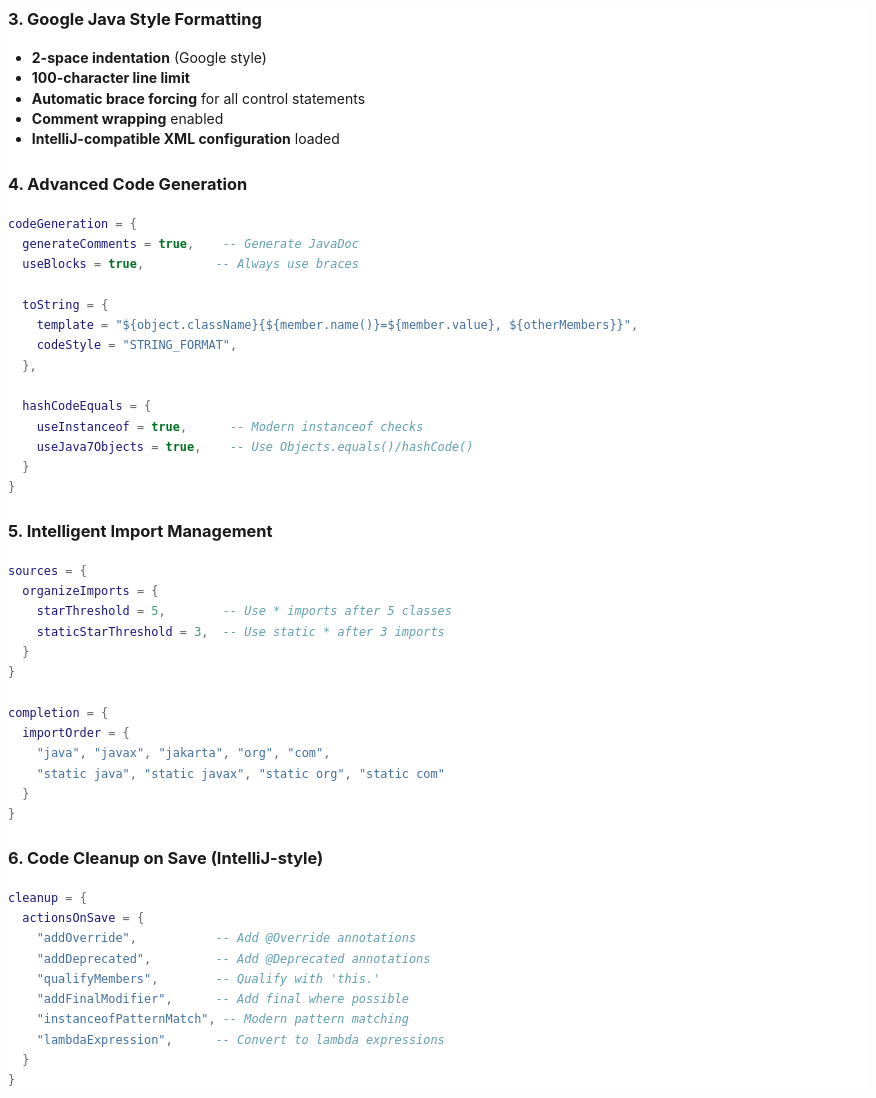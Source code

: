 ### 3. Google Java Style Formatting

- **2-space indentation** (Google style)
- **100-character line limit**
- **Automatic brace forcing** for all control statements
- **Comment wrapping** enabled
- **IntelliJ-compatible XML configuration** loaded

### 4. Advanced Code Generation

```lua
codeGeneration = {
  generateComments = true,    -- Generate JavaDoc
  useBlocks = true,          -- Always use braces
  
  toString = {
    template = "${object.className}{${member.name()}=${member.value}, ${otherMembers}}",
    codeStyle = "STRING_FORMAT",
  },
  
  hashCodeEquals = {
    useInstanceof = true,      -- Modern instanceof checks
    useJava7Objects = true,    -- Use Objects.equals()/hashCode()
  }
}
```

### 5. Intelligent Import Management

```lua
sources = {
  organizeImports = {
    starThreshold = 5,        -- Use * imports after 5 classes
    staticStarThreshold = 3,  -- Use static * after 3 imports
  }
}

completion = {
  importOrder = {
    "java", "javax", "jakarta", "org", "com",
    "static java", "static javax", "static org", "static com"
  }
}
```

### 6. Code Cleanup on Save (IntelliJ-style)

```lua
cleanup = {
  actionsOnSave = {
    "addOverride",           -- Add @Override annotations
    "addDeprecated",         -- Add @Deprecated annotations  
    "qualifyMembers",        -- Qualify with 'this.'
    "addFinalModifier",      -- Add final where possible
    "instanceofPatternMatch", -- Modern pattern matching
    "lambdaExpression",      -- Convert to lambda expressions
  }
}
```
